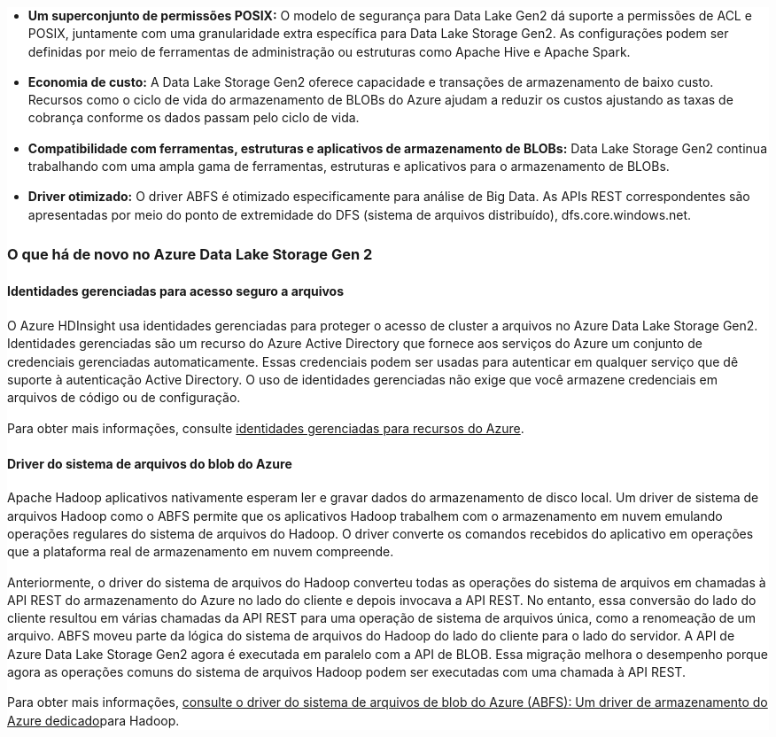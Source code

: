 * **Um superconjunto de permissões POSIX:** O modelo de segurança para Data Lake Gen2 dá suporte a permissões de ACL e POSIX, juntamente com uma granularidade extra específica para Data Lake Storage Gen2. As configurações podem ser definidas por meio de ferramentas de administração ou estruturas como Apache Hive e Apache Spark.

* **Economia de custo:** A Data Lake Storage Gen2 oferece capacidade e transações de armazenamento de baixo custo. Recursos como o ciclo de vida do armazenamento de BLOBs do Azure ajudam a reduzir os custos ajustando as taxas de cobrança conforme os dados passam pelo ciclo de vida.

* **Compatibilidade com ferramentas, estruturas e aplicativos de armazenamento de BLOBs:** Data Lake Storage Gen2 continua trabalhando com uma ampla gama de ferramentas, estruturas e aplicativos para o armazenamento de BLOBs.

* **Driver otimizado:** O driver ABFS é otimizado especificamente para análise de Big Data. As APIs REST correspondentes são apresentadas por meio do ponto de extremidade do DFS (sistema de arquivos distribuído), dfs.core.windows.net.

### <a name="whats-new-for-azure-data-lake-storage-gen-2"></a>O que há de novo no Azure Data Lake Storage Gen 2

#### <a name="managed-identities-for-secure-file-access"></a>Identidades gerenciadas para acesso seguro a arquivos

O Azure HDInsight usa identidades gerenciadas para proteger o acesso de cluster a arquivos no Azure Data Lake Storage Gen2. Identidades gerenciadas são um recurso do Azure Active Directory que fornece aos serviços do Azure um conjunto de credenciais gerenciadas automaticamente. Essas credenciais podem ser usadas para autenticar em qualquer serviço que dê suporte à autenticação Active Directory. O uso de identidades gerenciadas não exige que você armazene credenciais em arquivos de código ou de configuração.

Para obter mais informações, consulte [identidades gerenciadas para recursos do Azure](../active-directory/managed-identities-azure-resources/overview.md).

#### <a name="azure-blob-file-system-driver"></a>Driver do sistema de arquivos do blob do Azure

Apache Hadoop aplicativos nativamente esperam ler e gravar dados do armazenamento de disco local. Um driver de sistema de arquivos Hadoop como o ABFS permite que os aplicativos Hadoop trabalhem com o armazenamento em nuvem emulando operações regulares do sistema de arquivos do Hadoop. O driver converte os comandos recebidos do aplicativo em operações que a plataforma real de armazenamento em nuvem compreende.

Anteriormente, o driver do sistema de arquivos do Hadoop converteu todas as operações do sistema de arquivos em chamadas à API REST do armazenamento do Azure no lado do cliente e depois invocava a API REST. No entanto, essa conversão do lado do cliente resultou em várias chamadas da API REST para uma operação de sistema de arquivos única, como a renomeação de um arquivo. ABFS moveu parte da lógica do sistema de arquivos do Hadoop do lado do cliente para o lado do servidor. A API de Azure Data Lake Storage Gen2 agora é executada em paralelo com a API de BLOB. Essa migração melhora o desempenho porque agora as operações comuns do sistema de arquivos Hadoop podem ser executadas com uma chamada à API REST.

Para obter mais informações, [consulte o driver do sistema de arquivos de blob do Azure (ABFS): Um driver de armazenamento do Azure dedicado](../storage/blobs/data-lake-storage-abfs-driver.md)para Hadoop.
